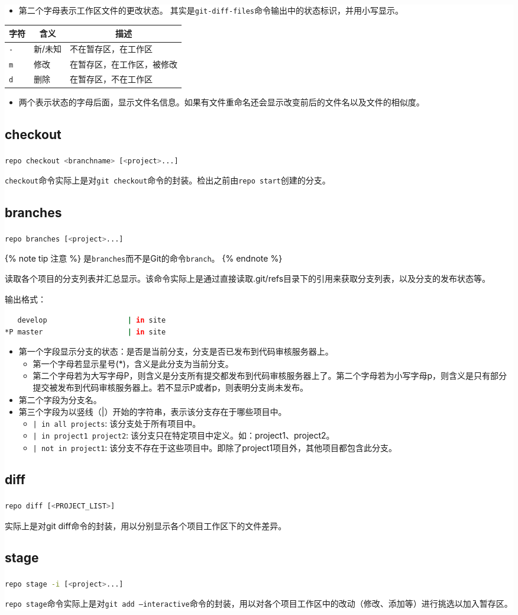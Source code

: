 - 第二个字母表示工作区文件的更改状态。
    其实是`git-diff-files`命令输出中的状态标识，并用小写显示。

字符 | 含义 | 描述
--- | --- | ---
`-` | 新/未知 | 不在暂存区，在工作区
`m` | 修改 | 在暂存区，在工作区，被修改
`d` | 删除 | 在暂存区，不在工作区
- 两个表示状态的字母后面，显示文件名信息。如果有文件重命名还会显示改变前后的文件名以及文件的相似度。

## checkout
```bash
repo checkout <branchname> [<project>...]
```
`checkout`命令实际上是对`git checkout`命令的封装。检出之前由`repo start`创建的分支。

## branches
```bash
repo branches [<project>...]
```
{% note tip 注意 %}
是`branches`而不是Git的命令`branch`。
{% endnote %}

读取各个项目的分支列表并汇总显示。该命令实际上是通过直接读取.git/refs目录下的引用来获取分支列表，以及分支的发布状态等。

输出格式：
```bash
   develop                   | in site
*P master                    | in site
```
- 第一个字段显示分支的状态：是否是当前分支，分支是否已发布到代码审核服务器上。
    - 第一个字母若显示星号(*)，含义是此分支为当前分支。
    - 第二个字母若为大写字母P，则含义是分支所有提交都发布到代码审核服务器上了。第二个字母若为小写字母p，则含义是只有部分提交被发布到代码审核服务器上。若不显示P或者p，则表明分支尚未发布。
- 第二个字段为分支名。
- 第三个字段为以竖线（|）开始的字符串，表示该分支存在于哪些项目中。
    - `| in all projects`: 该分支处于所有项目中。
    - `| in project1 project2`: 该分支只在特定项目中定义。如：project1、project2。
    - `| not in project1`: 该分支不存在于这些项目中。即除了project1项目外，其他项目都包含此分支。

## diff
```bash
repo diff [<PROJECT_LIST>]
```
实际上是对git diff命令的封装，用以分别显示各个项目工作区下的文件差异。

## stage
```bash
repo stage -i [<project>...]
```
`repo stage`命令实际上是对`git add –interactive`命令的封装，用以对各个项目工作区中的改动（修改、添加等）进行挑选以加入暂存区。
